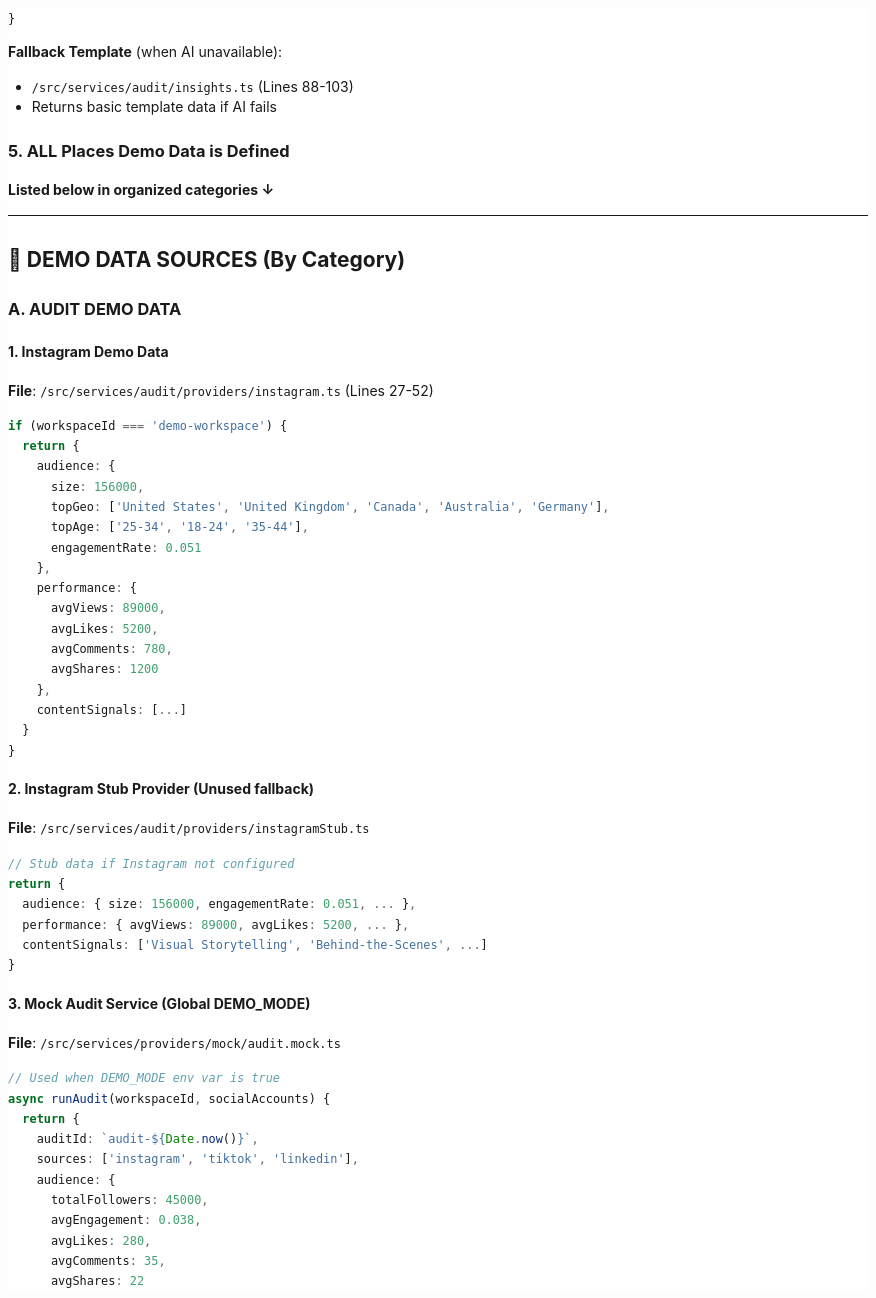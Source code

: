 ```typescript
}
```

**Fallback Template** (when AI unavailable):
- `/src/services/audit/insights.ts` (Lines 88-103)
- Returns basic template data if AI fails

### **5. ALL Places Demo Data is Defined**

**Listed below in organized categories ↓**

---

## 🎯 DEMO DATA SOURCES (By Category)

### **A. AUDIT DEMO DATA**

#### **1. Instagram Demo Data**
**File**: `/src/services/audit/providers/instagram.ts` (Lines 27-52)
```typescript
if (workspaceId === 'demo-workspace') {
  return {
    audience: {
      size: 156000,
      topGeo: ['United States', 'United Kingdom', 'Canada', 'Australia', 'Germany'],
      topAge: ['25-34', '18-24', '35-44'],
      engagementRate: 0.051
    },
    performance: {
      avgViews: 89000,
      avgLikes: 5200,
      avgComments: 780,
      avgShares: 1200
    },
    contentSignals: [...]
  }
}
```

#### **2. Instagram Stub Provider** (Unused fallback)
**File**: `/src/services/audit/providers/instagramStub.ts`
```typescript
// Stub data if Instagram not configured
return {
  audience: { size: 156000, engagementRate: 0.051, ... },
  performance: { avgViews: 89000, avgLikes: 5200, ... },
  contentSignals: ['Visual Storytelling', 'Behind-the-Scenes', ...]
}
```

#### **3. Mock Audit Service** (Global DEMO_MODE)
**File**: `/src/services/providers/mock/audit.mock.ts`
```typescript
// Used when DEMO_MODE env var is true
async runAudit(workspaceId, socialAccounts) {
  return {
    auditId: `audit-${Date.now()}`,
    sources: ['instagram', 'tiktok', 'linkedin'],
    audience: {
      totalFollowers: 45000,
      avgEngagement: 0.038,
      avgLikes: 280,
      avgComments: 35,
      avgShares: 22
```